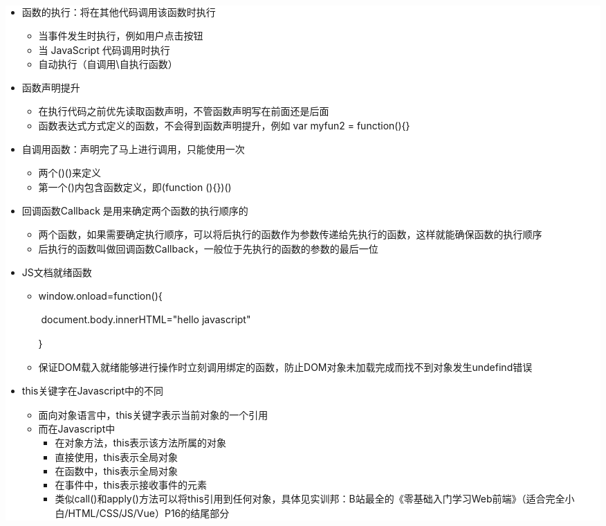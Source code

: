 - 函数的执行：将在其他代码调用该函数时执行

  - 当事件发生时执行，例如用户点击按钮
  - 当 JavaScript 代码调用时执行
  - 自动执行（自调用\自执行函数）

- 函数声明提升

  - 在执行代码之前优先读取函数声明，不管函数声明写在前面还是后面
  - 函数表达式方式定义的函数，不会得到函数声明提升，例如 var myfun2 = function(){}

- 自调用函数：声明完了马上进行调用，只能使用一次

  - 两个()()来定义
  - 第一个()内包含函数定义，即(function (){})()

- 回调函数Callback     是用来确定两个函数的执行顺序的

  - 两个函数，如果需要确定执行顺序，可以将后执行的函数作为参数传递给先执行的函数，这样就能确保函数的执行顺序
  - 后执行的函数叫做回调函数Callback，一般位于先执行的函数的参数的最后一位

- JS文档就绪函数

  - window.onload=function(){

    ​        document.body.innerHTML="hello javascript"

    }

  - 保证DOM载入就绪能够进行操作时立刻调用绑定的函数，防止DOM对象未加载完成而找不到对象发生undefind错误

- this关键字在Javascript中的不同
  - 面向对象语言中，this关键字表示当前对象的一个引用
  - 而在Javascript中
    - 在对象方法，this表示该方法所属的对象
    - 直接使用，this表示全局对象
    - 在函数中，this表示全局对象
    - 在事件中，this表示接收事件的元素
    - 类似call()和apply()方法可以将this引用到任何对象，具体见实训邦：B站最全的《零基础入门学习Web前端》（适合完全小白/HTML/CSS/JS/Vue）P16的结尾部分




